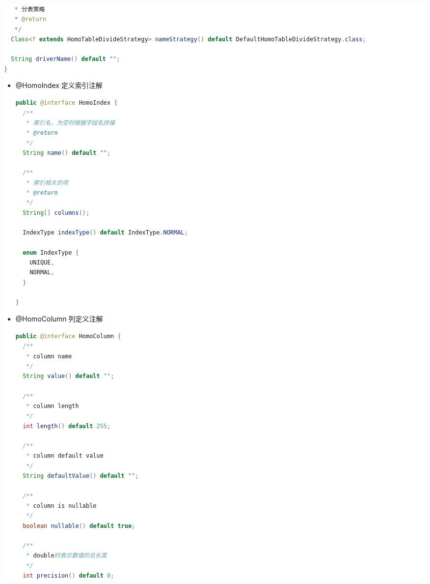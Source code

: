   ```java
     * 分表策略
     * @return
     */
    Class<? extends HomoTableDivideStrategy> nameStrategy() default DefaultHomoTableDivideStrategy.class;
  
    String driverName() default "";
  }
  
  
  ``` 
- @HomoIndex 定义索引注解
  ```java
  public @interface HomoIndex {
    /**
     * 索引名，为空时根据字段名拼接
     * @return
     */
    String name() default "";
  
    /**
     * 索引相关的项
     * @return
     */
    String[] columns();
  
    IndexType indexType() default IndexType.NORMAL;
  
    enum IndexType {
      UNIQUE,
      NORMAL,
    }
  
  }
  
  ```
- @HomoColumn 列定义注解
  ```java
  public @interface HomoColumn {
    /**
     * column name
     */
    String value() default "";
  
    /**
     * column length
     */
    int length() default 255;
  
    /**
     * column default value
     */
    String defaultValue() default "";
  
    /**
     * column is nullable
     */
    boolean nullable() default true;
  
    /**
     * double时表示数值的总长度
     */
    int precision() default 0;
  
  ```